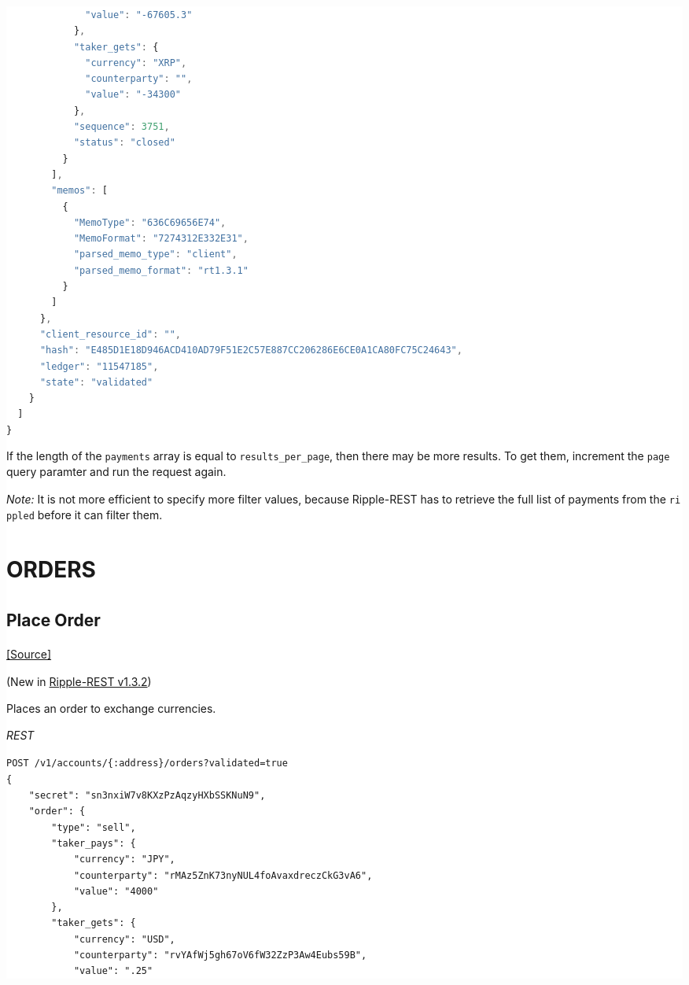 ```js
              "value": "-67605.3"
            },
            "taker_gets": {
              "currency": "XRP",
              "counterparty": "",
              "value": "-34300"
            },
            "sequence": 3751,
            "status": "closed"
          }
        ],
        "memos": [
          {
            "MemoType": "636C69656E74",
            "MemoFormat": "7274312E332E31",
            "parsed_memo_type": "client",
            "parsed_memo_format": "rt1.3.1"
          }
        ]
      },
      "client_resource_id": "",
      "hash": "E485D1E18D946ACD410AD79F51E2C57E887CC206286E6CE0A1CA80FC75C24643",
      "ledger": "11547185",
      "state": "validated"
    }
  ]
}
```

If the length of the `payments` array is equal to `results_per_page`, then there may be more results. To get them, increment the `page` query paramter and run the request again.

*Note:* It is not more efficient to specify more filter values, because Ripple-REST has to retrieve the full list of payments from the `rippled` before it can filter them.

# ORDERS #

## Place Order ##
[[Source]<br>](https://github.com/ripple/ripple-rest/blob/59ea02d634ac4a308db2ba21781efbc02f5ccf53/api/orders.js#L161 "Source")

(New in [Ripple-REST v1.3.2](https://github.com/ripple/ripple-rest/releases/tag/1.3.2-rc4))

Places an order to exchange currencies.

<div class='multicode'>

*REST*

```
POST /v1/accounts/{:address}/orders?validated=true
{
    "secret": "sn3nxiW7v8KXzPzAqzyHXbSSKNuN9",
    "order": {
        "type": "sell",
        "taker_pays": {
            "currency": "JPY",
            "counterparty": "rMAz5ZnK73nyNUL4foAvaxdreczCkG3vA6",
            "value": "4000"
        },
        "taker_gets": {
            "currency": "USD",
            "counterparty": "rvYAfWj5gh67oV6fW32ZzP3Aw4Eubs59B",
            "value": ".25"
```